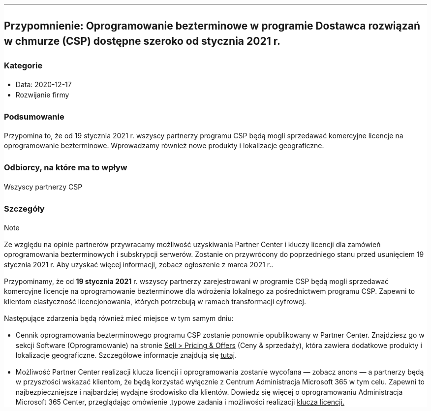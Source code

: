 ______________

## <a name="reminder-perpetual-software-in-the-cloud-solution-provider-csp-program-broadly-available-from-january-2021"></a><a name="7"></a>Przypomnienie: Oprogramowanie bezterminowe w programie Dostawca rozwiązań w chmurze (CSP) dostępne szeroko od stycznia 2021 r.

### <a name="categories"></a>Kategorie

- Data: 2020-12-17
- Rozwijanie firmy
 
### <a name="summary"></a>Podsumowanie

Przypomina to, że od 19 stycznia 2021 r. wszyscy partnerzy programu CSP będą mogli sprzedawać komercyjne licencje na oprogramowanie bezterminowe. Wprowadzamy również nowe produkty i lokalizacje geograficzne.

### <a name="impacted-audience"></a>Odbiorcy, na które ma to wpływ

Wszyscy partnerzy CSP

### <a name="details"></a>Szczegóły

>[!NOTE]
>Ze względu na opinie partnerów przywracamy możliwość uzyskiwania Partner Center i kluczy licencji dla zamówień oprogramowania bezterminowych i subskrypcji serwerów. Zostanie on przywrócony do poprzedniego stanu przed usunięciem 19 stycznia 2021 r. Aby uzyskać więcej informacji, zobacz ogłoszenie [z marca 2021 r.](./2021-march.md#4).

Przypominamy, że od **19 stycznia 2021** r. wszyscy partnerzy zarejestrowani w programie CSP będą mogli sprzedawać komercyjne licencje na oprogramowanie bezterminowe dla wdrożenia lokalnego za pośrednictwem programu CSP. Zapewni to klientom elastyczność licencjonowania, których potrzebują w ramach transformacji cyfrowej.

Następujące zdarzenia będą również mieć miejsce w tym samym dniu:

- Cennik oprogramowania bezterminowego programu CSP zostanie ponownie opublikowany w Partner Center. Znajdziesz go w  sekcji Software (Oprogramowanie) na stronie [Sell > Pricing & Offers](https://partnercenter.microsoft.com/pcv/sales) (Ceny & sprzedaży), która zawiera dodatkowe produkty i lokalizacje geograficzne. Szczegółowe informacje znajdują się [tutaj](https://partner.microsoft.com/resources/detail/software-in-csp-new-products-geos-pdf).

- Możliwość Partner Center realizacji klucza licencji i oprogramowania zostanie wycofana — zobacz anons — a partnerzy będą w przyszłości wskazać klientom, że będą korzystać wyłącznie z Centrum Administracja Microsoft 365 w tym celu. [](./2020-september.md#17) Zapewni to najbezpieczniejsze i najbardziej wydajne środowisko dla klientów. Dowiedz się więcej o oprogramowaniu Administracja Microsoft 365 Center, [](/microsoft-365/admin/admin-overview/about-the-admin-center?preserve-view=true&view=o365-worldwide)przeglądając omówienie [,](https://support.microsoft.com/office/admin-center-overview-fa715fa8-6eda-456d-b177-d1c156edd1b3)typowe zadania i możliwości realizacji [klucza licencji.](https://partner.microsoft.com/resources/detail/microsoft-365-admin-center-software-key-download-pdf)
